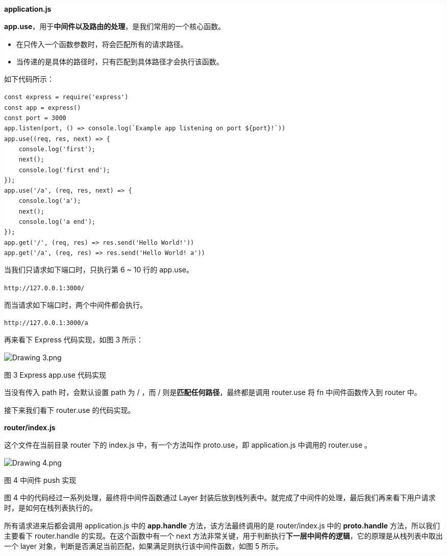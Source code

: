 **application.js**

**app.use**，用于**中间件以及路由的处理**，是我们常用的一个核心函数。

*   在只传入一个函数参数时，将会匹配所有的请求路径。
    
*   当传递的是具体的路径时，只有匹配到具体路径才会执行该函数。
    

如下代码所示：

    const express = require('express')
    const app = express()
    const port = 3000
    app.listen(port, () => console.log(`Example app listening on port ${port}!`))
    app.use((req, res, next) => {
        console.log('first');
        next();
        console.log('first end');
    });
    app.use('/a', (req, res, next) => {
        console.log('a');
        next();
        console.log('a end');
    });
    app.get('/', (req, res) => res.send('Hello World!'))
    app.get('/a', (req, res) => res.send('Hello World! a'))
    

当我们只请求如下端口时，只执行第 6 ~ 10 行的 app.use。

    http://127.0.0.1:3000/
    

而当请求如下端口时，两个中间件都会执行。

    http://127.0.0.1:3000/a
    

再来看下 Express 代码实现，如图 3 所示：

![Drawing 3.png](https://s0.lgstatic.com/i/image6/M01/17/10/Cgp9HWBHM-CAYcukAAFHHQytNag202.png)

图 3 Express app.use 代码实现

当没有传入 path 时，会默认设置 path 为 / ，而 / 则是**匹配任何路径**，最终都是调用 router.use 将 fn 中间件函数传入到 router 中。

接下来我们看下 router.use 的代码实现。

**router/index.js**

这个文件在当前目录 router 下的 index.js 中，有一个方法叫作 proto.use，即 application.js 中调用的 router.use 。

![Drawing 4.png](https://s0.lgstatic.com/i/image6/M01/17/0D/CioPOWBHM-eAT835AAFGYW1HaL0653.png)

图 4 中间件 push 实现

图 4 中的代码经过一系列处理，最终将中间件函数通过 Layer 封装后放到栈列表中。就完成了中间件的处理，最后我们再来看下用户请求时，是如何在栈列表执行的。

所有请求进来后都会调用 application.js 中的 **app.handle** 方法，该方法最终调用的是 router/index.js 中的 **proto.handle** 方法，所以我们主要看下 router.handle 的实现。在这个函数中有一个 next 方法非常关键，用于判断执行**下一层中间件的逻辑**，它的原理是从栈列表中取出一个 layer 对象，判断是否满足当前匹配，如果满足则执行该中间件函数，如图 5 所示。
